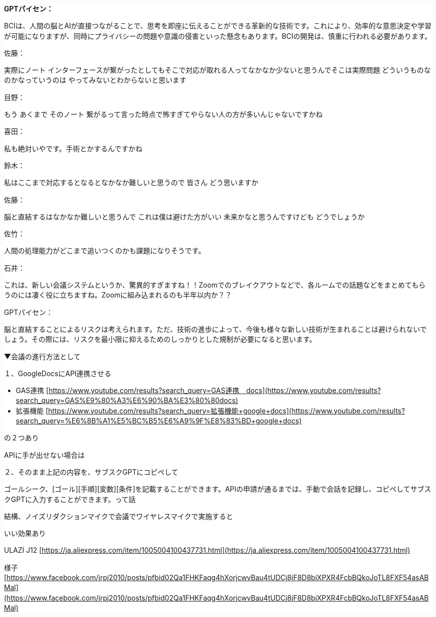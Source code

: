 **GPTパイセン：**

BCIは、人間の脳とAIが直接つながることで、思考を即座に伝えることができる革新的な技術です。これにより、効率的な意思決定や学習が可能になりますが、同時にプライバシーの問題や意識の侵害といった懸念もあります。BCIの開発は、慎重に行われる必要があります。

佐藤：

実際にノート インターフェースが繋がったとしてもそこで対応が取れる人ってなかなか少ないと思うんでそこは実際問題 どういうものなのかなっていうのは やってみないとわからないと思います

目野：

もう あくまで そのノート 繋がるって言った時点で怖すぎてやらない人の方が多いんじゃないですかね

喜田：

私も絶対いやです。手術とかするんですかね

鈴木：

私はここまで対応するとなるとなかなか難しいと思うので 皆さん どう思いますか

佐藤：

脳と直結するはなかなか難しいと思うんで これは僕は避けた方がいい 未来かなと思うんですけども どうでしょうか

佐竹：

人間の処理能力がどこまで追いつくのかも課題になりそうです。

石井：

これは、新しい会議システムというか、驚異的すぎますね！！Zoomでのブレイクアウトなどで、各ルームでの話題などをまとめてもらうのには凄く役に立ちますね。Zoomに組み込まれるのも半年以内か？？

GPTパイセン：

脳と直結することによるリスクは考えられます。ただ、技術の進歩によって、今後も様々な新しい技術が生まれることは避けられないでしょう。その際には、リスクを最小限に抑えるためのしっかりとした規制が必要になると思います。

▼会議の進行方法として

１、GoogleDocsにAPI連携させる

- GAS連携 [https://www.youtube.com/results?search_query=GAS連携　docs](https://www.youtube.com/results?search_query=GAS%E9%80%A3%E6%90%BA%E3%80%80docs)
- 拡張機能 [https://www.youtube.com/results?search_query=拡張機能+google+docs](https://www.youtube.com/results?search_query=%E6%8B%A1%E5%BC%B5%E6%A9%9F%E8%83%BD+google+docs)

の２つあり

APIに手が出せない場合は

２、そのまま上記の内容を、サブスクGPTにコピペして

ゴールシーク、[ゴール][手順][変数][条件]を記載することができます。APIの申請が通るまでは、手動で会話を記録し、コピペしてサブスクGPTに入力することができます。って話

結構、ノイズリダクションマイクで会議でワイヤレスマイクで実施すると

いい効果あり

ULAZI J12 [https://ja.aliexpress.com/item/1005004100437731.html](https://ja.aliexpress.com/item/1005004100437731.html)

様子　[https://www.facebook.com/jrpj2010/posts/pfbid02Qa1FHKFaqg4hXorjcwvBau4tUDCj8jF8D8biXPXR4FcbBQkoJoTL8FXF54asABMal](https://www.facebook.com/jrpj2010/posts/pfbid02Qa1FHKFaqg4hXorjcwvBau4tUDCj8jF8D8biXPXR4FcbBQkoJoTL8FXF54asABMal)
